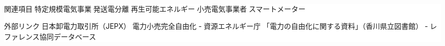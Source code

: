 関連項目
特定規模電気事業
発送電分離
再生可能エネルギー
小売電気事業者
スマートメーター

外部リンク
日本卸電力取引所（JEPX）
電力小売完全自由化 - 資源エネルギー庁
「電力の自由化に関する資料」（香川県立図書館） - レファレンス協同データベース